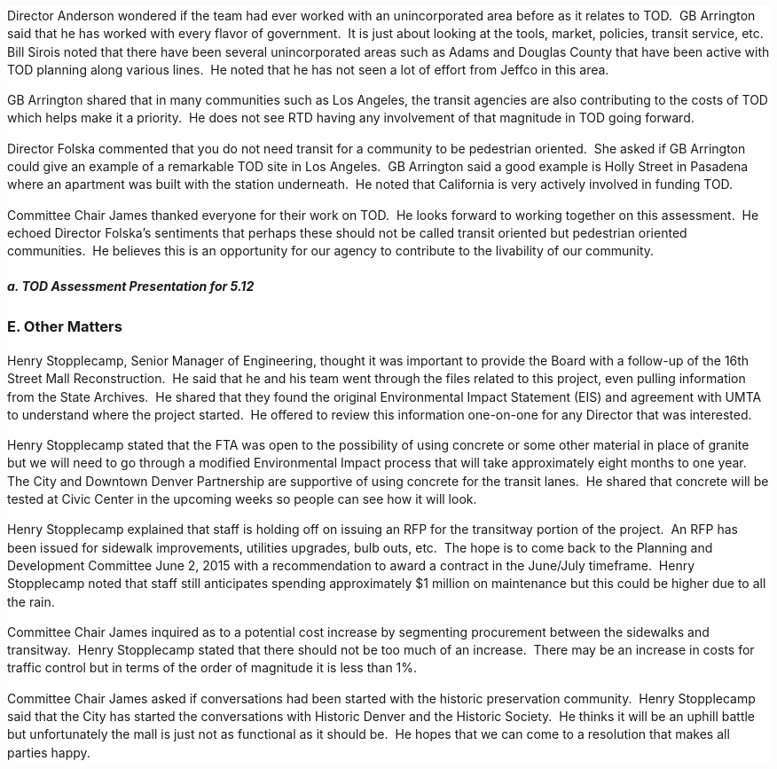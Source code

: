 Director Anderson wondered if the team had ever worked with an unincorporated area before as it relates to TOD.  GB Arrington said that he has worked with every flavor of government.  It is just about looking at the tools, market, policies, transit service, etc.  Bill Sirois noted that there have been several unincorporated areas such as Adams and Douglas County that have been active with TOD planning along various lines.  He noted that he has not seen a lot of effort from Jeffco in this area.

GB Arrington shared that in many communities such as Los Angeles, the transit agencies are also contributing to the costs of TOD which helps make it a priority.  He does not see RTD having any involvement of that magnitude in TOD going forward.

Director Folska commented that you do not need transit for a community to be pedestrian oriented.  She asked if GB Arrington could give an example of a remarkable TOD site in Los Angeles.  GB Arrington said a good example is Holly Street in Pasadena where an apartment was built with the station underneath.  He noted that California is very actively involved in funding TOD.

Committee Chair James thanked everyone for their work on TOD.  He looks forward to working together on this assessment.  He echoed Director Folska’s sentiments that perhaps these should not be called transit oriented but pedestrian oriented communities.  He believes this is an opportunity for our agency to contribute to the livability of our community.

##### a. TOD Assessment Presentation for 5.12

### E. Other Matters

Henry Stopplecamp, Senior Manager of Engineering, thought it was important to provide the Board with a follow-up of the 16th Street Mall Reconstruction.  He said that he and his team went through the files related to this project, even pulling information from the State Archives.  He shared that they found the original Environmental Impact Statement (EIS) and agreement with UMTA to understand where the project started.  He offered to review this information one-on-one for any Director that was interested.

Henry Stopplecamp stated that the FTA was open to the possibility of using concrete or some other material in place of granite but we will need to go through a modified Environmental Impact process that will take approximately eight months to one year.  The City and Downtown Denver Partnership are supportive of using concrete for the transit lanes.  He shared that concrete will be tested at Civic Center in the upcoming weeks so people can see how it will look.

Henry Stopplecamp explained that staff is holding off on issuing an RFP for the transitway portion of the project.  An RFP has been issued for sidewalk improvements, utilities upgrades, bulb outs, etc.  The hope is to come back to the Planning and Development Committee June 2, 2015 with a recommendation to award a contract in the June/July timeframe.  Henry Stopplecamp noted that staff still anticipates spending approximately $1 million on maintenance but this could be higher due to all the rain.

Committee Chair James inquired as to a potential cost increase by segmenting procurement between the sidewalks and transitway.  Henry Stopplecamp stated that there should not be too much of an increase.  There may be an increase in costs for traffic control but in terms of the order of magnitude it is less than 1%.

Committee Chair James asked if conversations had been started with the historic preservation community.  Henry Stopplecamp said that the City has started the conversations with Historic Denver and the Historic Society.  He thinks it will be an uphill battle but unfortunately the mall is just not as functional as it should be.  He hopes that we can come to a resolution that makes all parties happy.

